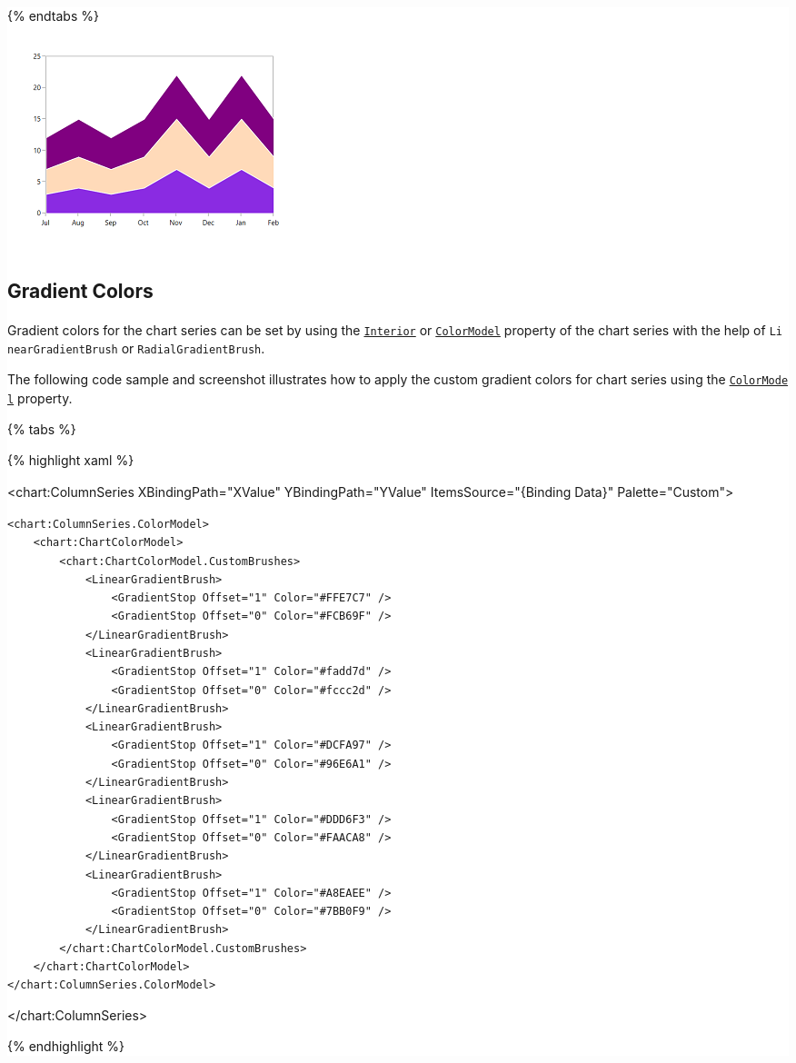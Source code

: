 {% endtabs %}

![WPF Chart Predefined Custom Palette](Styling-and-Customization_images/wpf-chart-predefined-custom-palette.png)


## Gradient Colors

Gradient colors for the chart series can be set by using the [`Interior`](https://help.syncfusion.com/cr/wpf/Syncfusion.UI.Xaml.Charts.ChartSeriesBase.html#Syncfusion_UI_Xaml_Charts_ChartSeriesBase_Interior) or [`ColorModel`](https://help.syncfusion.com/cr/wpf/Syncfusion.UI.Xaml.Charts.ChartSeriesBase.html#Syncfusion_UI_Xaml_Charts_ChartSeriesBase_ColorModel) property of the chart series with the help of `LinearGradientBrush` or `RadialGradientBrush`.

The following code sample and screenshot illustrates how to apply the custom gradient colors for chart series using the [`ColorModel`](https://help.syncfusion.com/cr/wpf/Syncfusion.UI.Xaml.Charts.ChartSeriesBase.html#Syncfusion_UI_Xaml_Charts_ChartSeriesBase_ColorModel) property.

{% tabs %}

{% highlight xaml %}

<chart:ColumnSeries XBindingPath="XValue" 
                    YBindingPath="YValue"
                    ItemsSource="{Binding Data}"
                    Palette="Custom">

    <chart:ColumnSeries.ColorModel>
        <chart:ChartColorModel>
            <chart:ChartColorModel.CustomBrushes>
                <LinearGradientBrush>
                    <GradientStop Offset="1" Color="#FFE7C7" />
                    <GradientStop Offset="0" Color="#FCB69F" />
                </LinearGradientBrush>
                <LinearGradientBrush>
                    <GradientStop Offset="1" Color="#fadd7d" />
                    <GradientStop Offset="0" Color="#fccc2d" />
                </LinearGradientBrush>
                <LinearGradientBrush>
                    <GradientStop Offset="1" Color="#DCFA97" />
                    <GradientStop Offset="0" Color="#96E6A1" />
                </LinearGradientBrush>
                <LinearGradientBrush>
                    <GradientStop Offset="1" Color="#DDD6F3" />
                    <GradientStop Offset="0" Color="#FAACA8" />
                </LinearGradientBrush>
                <LinearGradientBrush>
                    <GradientStop Offset="1" Color="#A8EAEE" />
                    <GradientStop Offset="0" Color="#7BB0F9" />
                </LinearGradientBrush>
            </chart:ChartColorModel.CustomBrushes>
        </chart:ChartColorModel>
    </chart:ColumnSeries.ColorModel>
</chart:ColumnSeries>

{% endhighlight %}